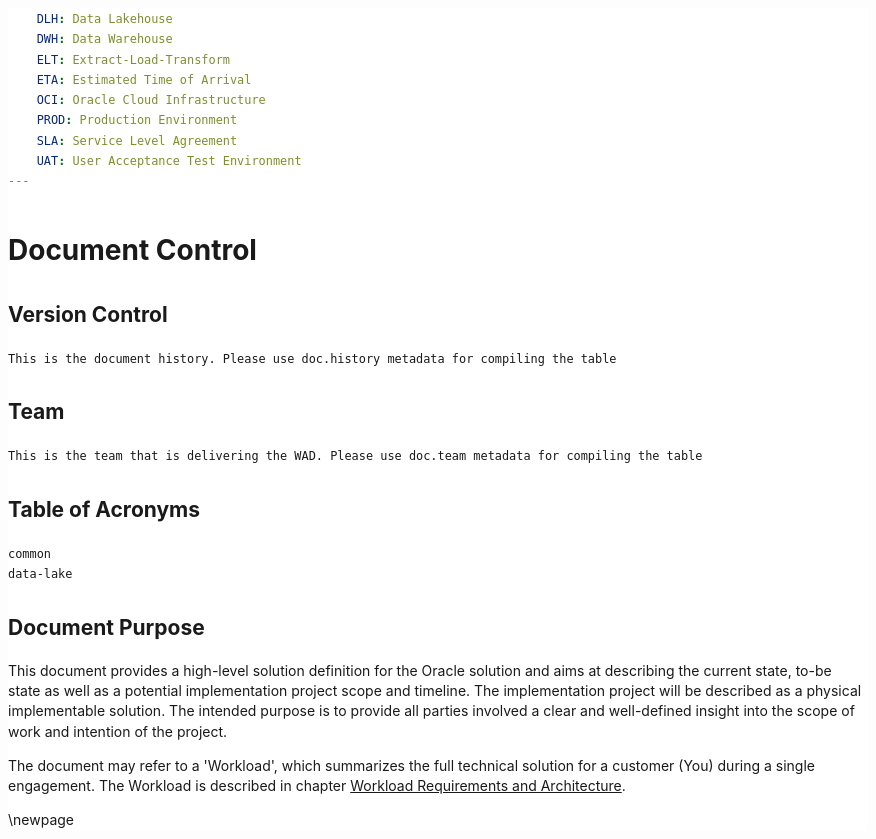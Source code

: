 ```yaml
  	DLH: Data Lakehouse                                       
  	DWH: Data Warehouse                                       
  	ELT: Extract-Load-Transform                               
  	ETA: Estimated Time of Arrival                            
  	OCI: Oracle Cloud Infrastructure                       
  	PROD: Production Environment
  	SLA: Service Level Agreement                              
  	UAT: User Acceptance Test Environment
---
```




# Document Control



## Version Control

```{#history}
This is the document history. Please use doc.history metadata for compiling the table
```

## Team



```{#team}
This is the team that is delivering the WAD. Please use doc.team metadata for compiling the table
```

## Table of Acronyms

```{#acronyms}
common
data-lake
```

## Document Purpose




This document provides a high-level solution definition for the Oracle solution and aims at describing the current state, to-be state as well as a potential implementation project scope and timeline. The implementation project will be described as a physical implementable solution. The intended purpose is to provide all parties involved a clear and well-defined insight into the scope of work and intention of the project.

The document may refer to a 'Workload', which summarizes the full technical solution for a customer (You) during a single engagement. The Workload is described in chapter [Workload Requirements and Architecture](#workload-requirements-and-architecture). 

\newpage
